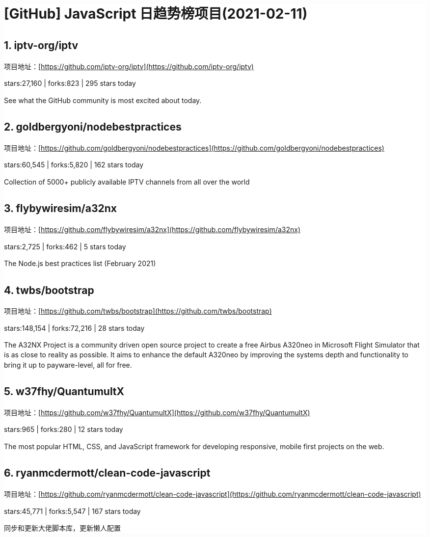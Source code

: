 # [GitHub] JavaScript 日趋势榜项目(2021-02-11)

## 1. iptv-org/iptv 

项目地址：[https://github.com/iptv-org/iptv](https://github.com/iptv-org/iptv)

stars:27,160 | forks:823 | 295 stars today 

See what the GitHub community is most excited about today.

## 2. goldbergyoni/nodebestpractices 

项目地址：[https://github.com/goldbergyoni/nodebestpractices](https://github.com/goldbergyoni/nodebestpractices)

stars:60,545 | forks:5,820 | 162 stars today 

Collection of 5000+ publicly available IPTV channels from all over the world

## 3. flybywiresim/a32nx 

项目地址：[https://github.com/flybywiresim/a32nx](https://github.com/flybywiresim/a32nx)

stars:2,725 | forks:462 | 5 stars today 

 The Node.js best practices list (February 2021)

## 4. twbs/bootstrap 

项目地址：[https://github.com/twbs/bootstrap](https://github.com/twbs/bootstrap)

stars:148,154 | forks:72,216 | 28 stars today 

The A32NX Project is a community driven open source project to create a free Airbus A320neo in Microsoft Flight Simulator that is as close to reality as possible. It aims to enhance the default A320neo by improving the systems depth and functionality to bring it up to payware-level, all for free.

## 5. w37fhy/QuantumultX 

项目地址：[https://github.com/w37fhy/QuantumultX](https://github.com/w37fhy/QuantumultX)

stars:965 | forks:280 | 12 stars today 

The most popular HTML, CSS, and JavaScript framework for developing responsive, mobile first projects on the web.

## 6. ryanmcdermott/clean-code-javascript 

项目地址：[https://github.com/ryanmcdermott/clean-code-javascript](https://github.com/ryanmcdermott/clean-code-javascript)

stars:45,771 | forks:5,547 | 167 stars today 

同步和更新大佬脚本库，更新懒人配置
